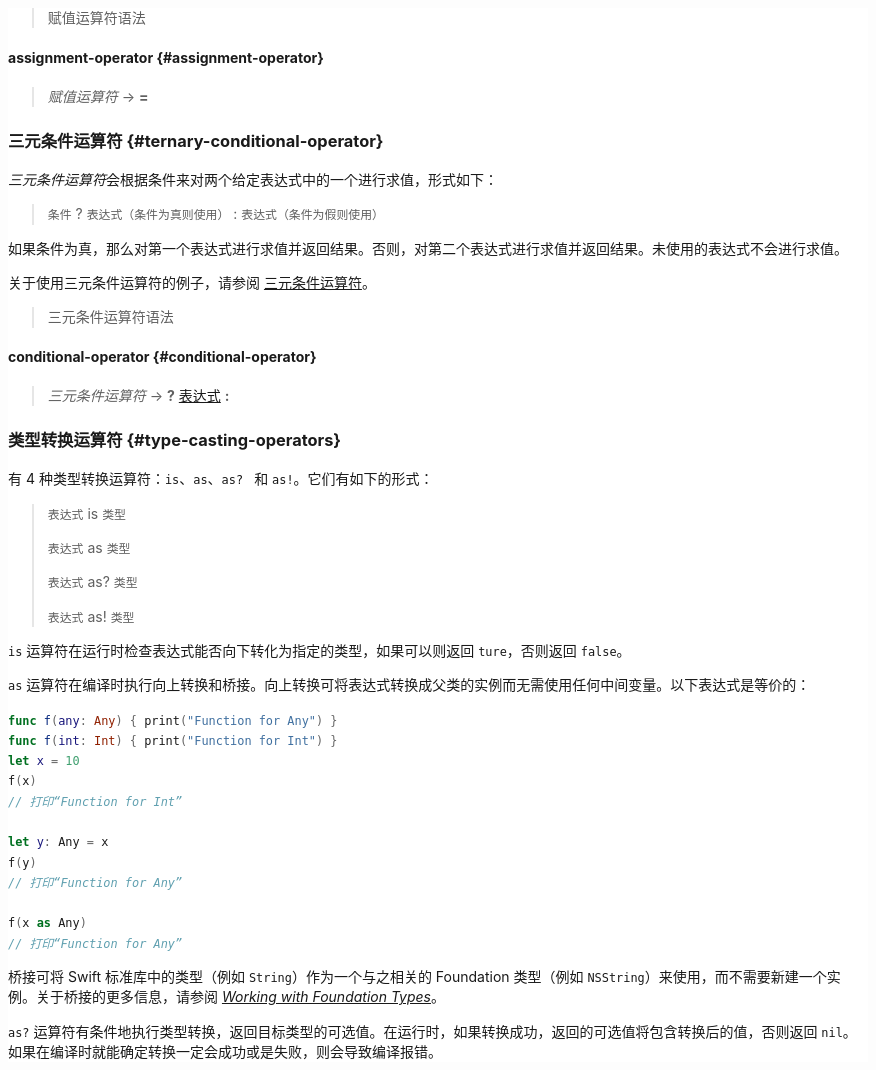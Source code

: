 > 赋值运算符语法

#### assignment-operator {#assignment-operator}
> *赋值运算符* → **=**

### 三元条件运算符 {#ternary-conditional-operator}
*三元条件运算符*会根据条件来对两个给定表达式中的一个进行求值，形式如下：

> `条件` ? `表达式（条件为真则使用）` : `表达式（条件为假则使用）`

如果条件为真，那么对第一个表达式进行求值并返回结果。否则，对第二个表达式进行求值并返回结果。未使用的表达式不会进行求值。

关于使用三元条件运算符的例子，请参阅 [三元条件运算符](../02_language_guide/02_Basic_Operators.md#ternary-conditional-operator)。

> 三元条件运算符语法

#### conditional-operator {#conditional-operator}
> *三元条件运算符* → **?** [表达式](#expression) **:**

### 类型转换运算符 {#type-casting-operators}
有 4 种类型转换运算符：`is`、`as`、`as? ` 和 `as!`。它们有如下的形式：

> `表达式` is `类型`
> 
> `表达式` as `类型`
> 
> `表达式` as? `类型`
> 
> `表达式` as! `类型`

`is` 运算符在运行时检查表达式能否向下转化为指定的类型，如果可以则返回 `ture`，否则返回 `false`。

`as` 运算符在编译时执行向上转换和桥接。向上转换可将表达式转换成父类的实例而无需使用任何中间变量。以下表达式是等价的：

```swift
func f(any: Any) { print("Function for Any") }
func f(int: Int) { print("Function for Int") }
let x = 10
f(x)
// 打印“Function for Int”

let y: Any = x
f(y)
// 打印“Function for Any”

f(x as Any)
// 打印“Function for Any”
```

桥接可将 Swift 标准库中的类型（例如 `String`）作为一个与之相关的 Foundation 类型（例如 `NSString`）来使用，而不需要新建一个实例。关于桥接的更多信息，请参阅 [*Working with Foundation Types*](https://developer.apple.com/documentation/swift/imported_c_and_objective_c_apis/working_with_foundation_types)。

`as?` 运算符有条件地执行类型转换，返回目标类型的可选值。在运行时，如果转换成功，返回的可选值将包含转换后的值，否则返回 `nil`。如果在编译时就能确定转换一定会成功或是失败，则会导致编译报错。
